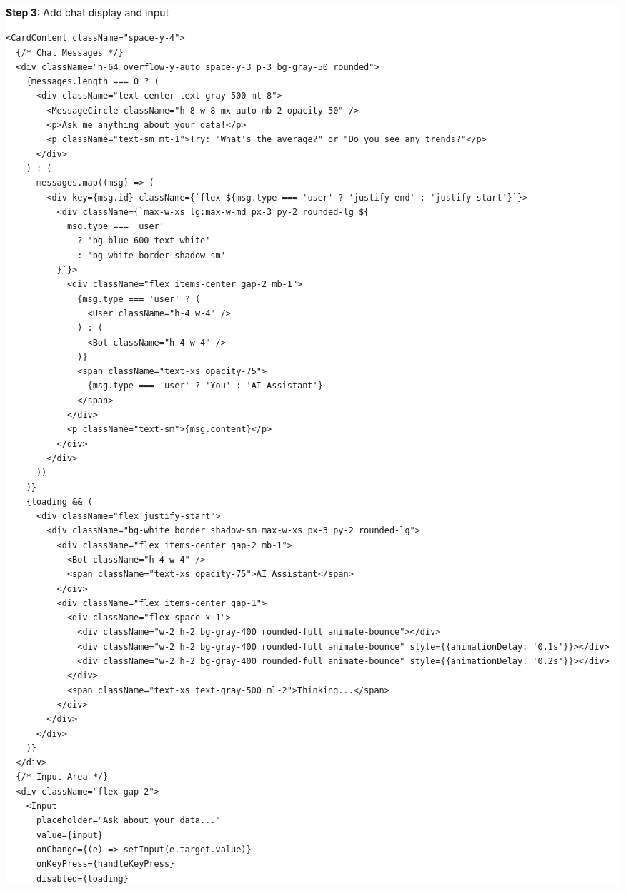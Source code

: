 **Step 3:** Add chat display and input
```tsx
<CardContent className="space-y-4">
  {/* Chat Messages */}
  <div className="h-64 overflow-y-auto space-y-3 p-3 bg-gray-50 rounded">
    {messages.length === 0 ? (
      <div className="text-center text-gray-500 mt-8">
        <MessageCircle className="h-8 w-8 mx-auto mb-2 opacity-50" />
        <p>Ask me anything about your data!</p>
        <p className="text-sm mt-1">Try: "What's the average?" or "Do you see any trends?"</p>
      </div>
    ) : (
      messages.map((msg) => (
        <div key={msg.id} className={`flex ${msg.type === 'user' ? 'justify-end' : 'justify-start'}`}>
          <div className={`max-w-xs lg:max-w-md px-3 py-2 rounded-lg ${
            msg.type === 'user' 
              ? 'bg-blue-600 text-white' 
              : 'bg-white border shadow-sm'
          }`}>
            <div className="flex items-center gap-2 mb-1">
              {msg.type === 'user' ? (
                <User className="h-4 w-4" />
              ) : (
                <Bot className="h-4 w-4" />
              )}
              <span className="text-xs opacity-75">
                {msg.type === 'user' ? 'You' : 'AI Assistant'}
              </span>
            </div>
            <p className="text-sm">{msg.content}</p>
          </div>
        </div>
      ))
    )}
    {loading && (
      <div className="flex justify-start">
        <div className="bg-white border shadow-sm max-w-xs px-3 py-2 rounded-lg">
          <div className="flex items-center gap-2 mb-1">
            <Bot className="h-4 w-4" />
            <span className="text-xs opacity-75">AI Assistant</span>
          </div>
          <div className="flex items-center gap-1">
            <div className="flex space-x-1">
              <div className="w-2 h-2 bg-gray-400 rounded-full animate-bounce"></div>
              <div className="w-2 h-2 bg-gray-400 rounded-full animate-bounce" style={{animationDelay: '0.1s'}}></div>
              <div className="w-2 h-2 bg-gray-400 rounded-full animate-bounce" style={{animationDelay: '0.2s'}}></div>
            </div>
            <span className="text-xs text-gray-500 ml-2">Thinking...</span>
          </div>
        </div>
      </div>
    )}
  </div>
  {/* Input Area */}
  <div className="flex gap-2">
    <Input
      placeholder="Ask about your data..."
      value={input}
      onChange={(e) => setInput(e.target.value)}
      onKeyPress={handleKeyPress}
      disabled={loading}
```